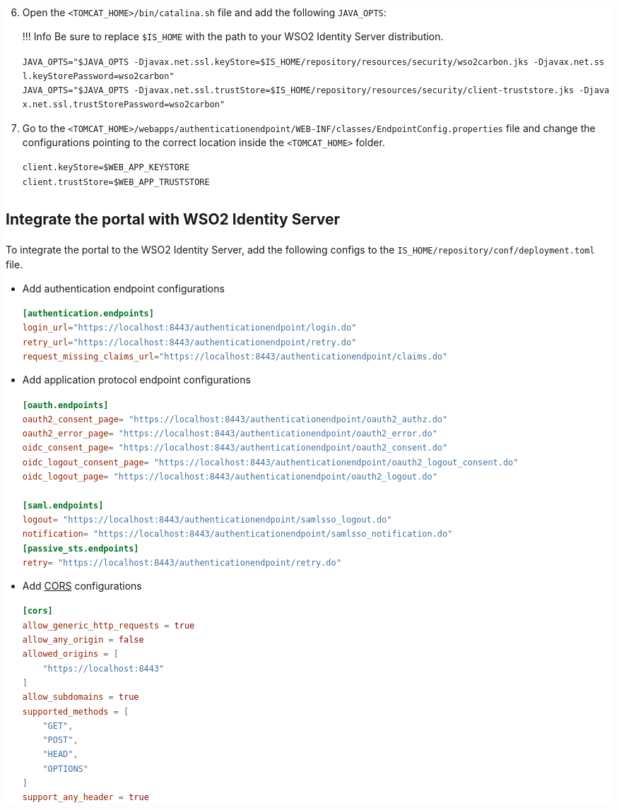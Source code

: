 6. Open the `<TOMCAT_HOME>/bin/catalina.sh` file and add the following `JAVA_OPTS`:

    !!! Info
        Be sure to replace `$IS_HOME` with the path to your WSO2 Identity Server distribution.

    ``` xml
    JAVA_OPTS="$JAVA_OPTS -Djavax.net.ssl.keyStore=$IS_HOME/repository/resources/security/wso2carbon.jks -Djavax.net.ssl.keyStorePassword=wso2carbon"
    JAVA_OPTS="$JAVA_OPTS -Djavax.net.ssl.trustStore=$IS_HOME/repository/resources/security/client-truststore.jks -Djavax.net.ssl.trustStorePassword=wso2carbon"
    ```

7. Go to the `<TOMCAT_HOME>/webapps/authenticationendpoint/WEB-INF/classes/EndpointConfig.properties` file and change the configurations pointing to the correct location inside the `<TOMCAT_HOME>` folder.

    ``` xml
    client.keyStore=$WEB_APP_KEYSTORE
    client.trustStore=$WEB_APP_TRUSTSTORE
    ```

## Integrate the portal with WSO2 Identity Server

To integrate the portal to the WSO2 Identity Server, add the following configs to the `IS_HOME/repository/conf/deployment.toml` file.

- Add authentication endpoint configurations
    ```toml
    [authentication.endpoints]
    login_url="https://localhost:8443/authenticationendpoint/login.do"
    retry_url="https://localhost:8443/authenticationendpoint/retry.do"
    request_missing_claims_url="https://localhost:8443/authenticationendpoint/claims.do"
    ```

- Add application protocol endpoint configurations
    ```toml
    [oauth.endpoints]
    oauth2_consent_page= "https://localhost:8443/authenticationendpoint/oauth2_authz.do"
    oauth2_error_page= "https://localhost:8443/authenticationendpoint/oauth2_error.do"
    oidc_consent_page= "https://localhost:8443/authenticationendpoint/oauth2_consent.do"
    oidc_logout_consent_page= "https://localhost:8443/authenticationendpoint/oauth2_logout_consent.do"
    oidc_logout_page= "https://localhost:8443/authenticationendpoint/oauth2_logout.do"

    [saml.endpoints]
    logout= "https://localhost:8443/authenticationendpoint/samlsso_logout.do"
    notification= "https://localhost:8443/authenticationendpoint/samlsso_notification.do"
    [passive_sts.endpoints]
    retry= "https://localhost:8443/authenticationendpoint/retry.do"
    ```

- Add [CORS]({{base_path}}/deploy/configure-cors/#configuring-cors-during-deployment) configurations
    ```toml
    [cors]
    allow_generic_http_requests = true
    allow_any_origin = false
    allowed_origins = [
        "https://localhost:8443"
    ]
    allow_subdomains = true
    supported_methods = [
        "GET",
        "POST",
        "HEAD",
        "OPTIONS"
    ]
    support_any_header = true